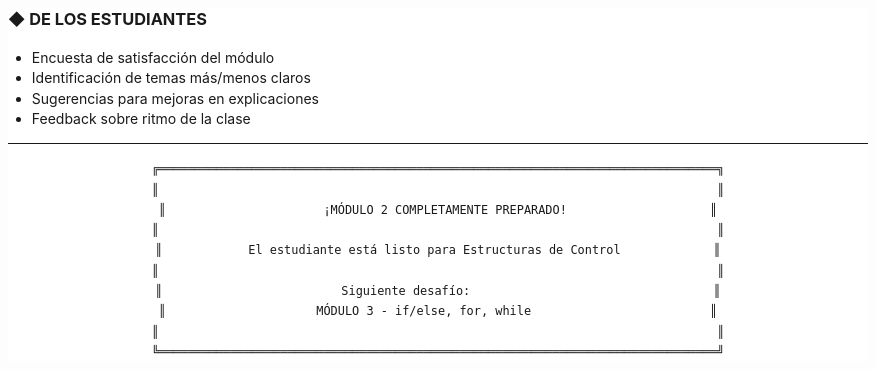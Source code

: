 ### ◆ DE LOS ESTUDIANTES
- Encuesta de satisfacción del módulo
- Identificación de temas más/menos claros
- Sugerencias para mejoras en explicaciones
- Feedback sobre ritmo de la clase

---

<div align="center">

```
╔══════════════════════════════════════════════════════════════════════════════╗
║                                                                              ║
║                      ¡MÓDULO 2 COMPLETAMENTE PREPARADO!                    ║
║                                                                              ║
║            El estudiante está listo para Estructuras de Control             ║
║                                                                              ║
║                         Siguiente desafío:                                  ║
║                     MÓDULO 3 - if/else, for, while                         ║
║                                                                              ║
╚══════════════════════════════════════════════════════════════════════════════╝
```

</div>

